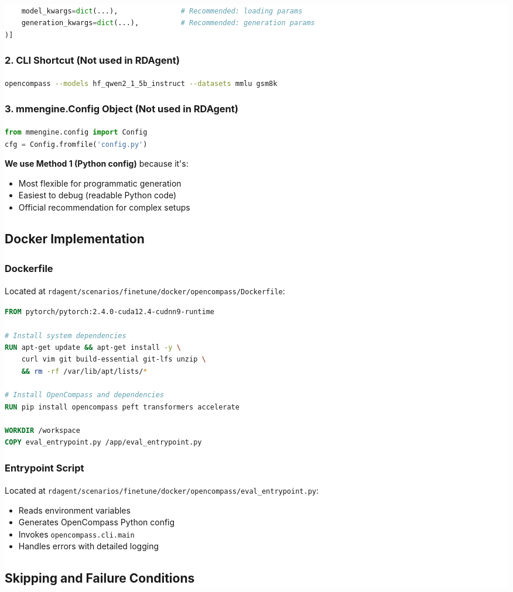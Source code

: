 ```python
    model_kwargs=dict(...),               # Recommended: loading params
    generation_kwargs=dict(...),          # Recommended: generation params
)]
```

### 2. CLI Shortcut (Not used in RDAgent)
```bash
opencompass --models hf_qwen2_1_5b_instruct --datasets mmlu gsm8k
```

### 3. mmengine.Config Object (Not used in RDAgent)
```python
from mmengine.config import Config
cfg = Config.fromfile('config.py')
```

**We use Method 1 (Python config)** because it's:
- Most flexible for programmatic generation
- Easiest to debug (readable Python code)
- Official recommendation for complex setups

## Docker Implementation

### Dockerfile
Located at `rdagent/scenarios/finetune/docker/opencompass/Dockerfile`:

```dockerfile
FROM pytorch/pytorch:2.4.0-cuda12.4-cudnn9-runtime

# Install system dependencies
RUN apt-get update && apt-get install -y \
    curl vim git build-essential git-lfs unzip \
    && rm -rf /var/lib/apt/lists/*

# Install OpenCompass and dependencies
RUN pip install opencompass peft transformers accelerate

WORKDIR /workspace
COPY eval_entrypoint.py /app/eval_entrypoint.py
```

### Entrypoint Script
Located at `rdagent/scenarios/finetune/docker/opencompass/eval_entrypoint.py`:

- Reads environment variables
- Generates OpenCompass Python config
- Invokes `opencompass.cli.main`
- Handles errors with detailed logging

## Skipping and Failure Conditions
